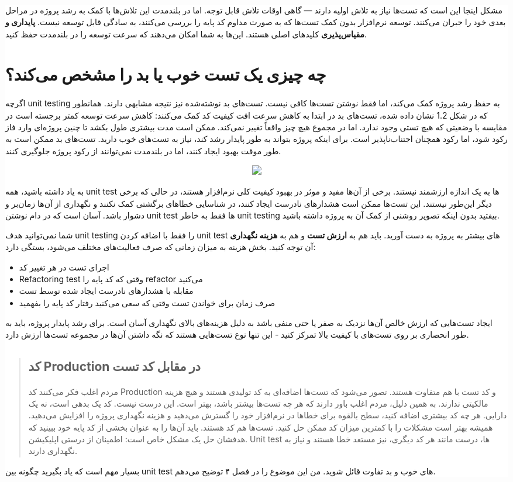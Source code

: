 مشکل اینجا این است که تست‌ها نیاز به تلاش اولیه دارند — گاهی اوقات تلاش قابل توجه. اما در بلندمدت این تلاش‌ها با کمک به رشد پروژه در مراحل بعدی خود را جبران می‌کنند. توسعه نرم‌افزار بدون کمک تست‌ها که به صورت مداوم کد پایه را بررسی می‌کنند، به سادگی قابل توسعه نیست.
**پایداری و مقیاس‌پذیری** کلیدهای اصلی هستند. این‌ها به شما امکان می‌دهند که سرعت توسعه را در بلندمدت حفظ کنید.

# چه چیزی یک تست خوب یا بد را مشخص می‌کند؟

اگرچه unit testing به حفظ رشد پروژه کمک می‌کند، اما فقط نوشتن تست‌ها کافی نیست. تست‌های بد نوشته‌شده نیز نتیجه مشابهی دارند.
همانطور که در شکل 1.2 نشان داده شده، تست‌های بد در ابتدا به کاهش سرعت افت کیفیت کد کمک می‌کنند: کاهش سرعت توسعه کمتر برجسته است در مقایسه با وضعیتی که هیچ تستی وجود ندارد. اما در مجموع هیچ چیز واقعاً تغییر نمی‌کند. ممکن است مدت بیشتری طول بکشد تا چنین پروژه‌ای وارد فاز رکود شود، اما رکود همچنان اجتناب‌ناپذیر است.
برای اینکه پروژه بتواند به طور پایدار رشد کند، نیاز به تست‌های خوب دارید. تست‌های بد ممکن است به طور موقت بهبود ایجاد کنند، اما در بلندمدت نمی‌توانند از رکود پروژه جلوگیری کنند.

<p align="center">
    <img src="https://dll.98share.com/upload/user/storage/4/d/b/m2qpyc63x4w54dbb4a1ce13e6020bde321c45dbb6cb0.png" />
</p>

به یاد داشته باشید، همه unit test ها به یک اندازه ارزشمند نیستند. برخی از آن‌ها مفید و موثر در بهبود کیفیت کلی نرم‌افزار هستند، در حالی که برخی دیگر این‌طور نیستند. این تست‌ها ممکن است هشدارهای نادرست ایجاد کنند، در شناسایی خطاهای برگشتی کمک نکنند و نگهداری از آن‌ها زمان‌بر و دشوار باشد. آسان است که در دام نوشتن unit test ها فقط به خاطر unit testing بیفتید بدون اینکه تصویر روشنی از کمک آن به پروژه داشته باشید.

شما نمی‌توانید هدف unit testing را فقط با اضافه کردن unit test های بیشتر به پروژه به دست آورید. باید هم به **ارزش تست** و هم به **هزینه نگهداری**  آن توجه کنید. بخش هزینه به میزان زمانی که صرف فعالیت‌های مختلف می‌شود، بستگی دارد:

-  اجرای تست در هر تغییر کد
-  Refactoring test وقتی که کد پایه را refactor می‌کنید
-  مقابله با هشدارهای نادرست ایجاد شده توسط تست 
-  صرف زمان برای خواندن تست وقتی که سعی می‌کنید رفتار کد پایه را بفهمید

ایجاد تست‌هایی که ارزش خالص آن‌ها نزدیک به صفر یا حتی منفی باشد به دلیل هزینه‌های بالای نگهداری آسان است. برای رشد پایدار پروژه، باید به طور انحصاری بر روی تست‌های با کیفیت بالا تمرکز کنید - این تنها نوع تست‌هایی هستند که نگه داشتن آن‌ها در مجموعه تست‌ها ارزش دارد.

> ## کد Production در مقابل کد تست  
> مردم اغلب فکر می‌کنند کد Production و کد تست با هم متفاوت هستند. تصور می‌شود که تست‌ها اضافه‌ای به کد تولیدی هستند و هیچ هزینه مالکیتی ندارند. به همین دلیل، مردم اغلب باور دارند که هر چه تست‌ها بیشتر باشد، بهتر است. این درست نیست. کد یک بدهی است، نه یک دارایی. هر چه کد بیشتری اضافه کنید، سطح بالقوه برای خطاها در نرم‌افزار خود را گسترش می‌دهید و هزینه نگهداری پروژه را افزایش می‌دهید. همیشه بهتر است مشکلات را با کمترین میزان کد ممکن حل کنید.
تست‌ها هم کد هستند. باید آن‌ها را به عنوان بخشی از کد پایه خود ببینید که هدفشان حل یک مشکل خاص است: اطمینان از درستی اپلیکیشن. Unit test ها، درست مانند هر کد دیگری، نیز مستعد خطا هستند و نیاز به نگهداری دارند.

بسیار مهم است که یاد بگیرید چگونه بین unit test های خوب و بد تفاوت قائل شوید. من این موضوع را در فصل ۴ توضیح می‌دهم.
